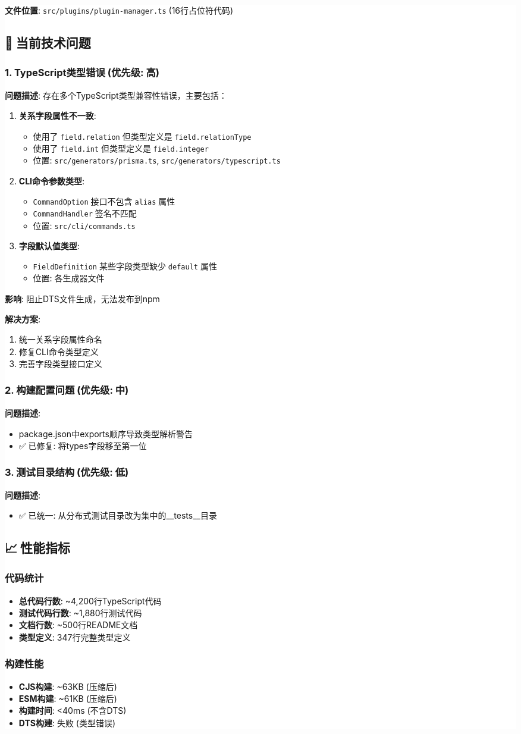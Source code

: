 **文件位置**: `src/plugins/plugin-manager.ts` (16行占位符代码)

## 🚨 当前技术问题

### 1. TypeScript类型错误 (优先级: 高)

**问题描述**: 存在多个TypeScript类型兼容性错误，主要包括：

1. **关系字段属性不一致**:
   - 使用了 `field.relation` 但类型定义是 `field.relationType`
   - 使用了 `field.int` 但类型定义是 `field.integer`
   - 位置: `src/generators/prisma.ts`, `src/generators/typescript.ts`

2. **CLI命令参数类型**:
   - `CommandOption` 接口不包含 `alias` 属性
   - `CommandHandler` 签名不匹配
   - 位置: `src/cli/commands.ts`

3. **字段默认值类型**:
   - `FieldDefinition` 某些字段类型缺少 `default` 属性
   - 位置: 各生成器文件

**影响**: 阻止DTS文件生成，无法发布到npm

**解决方案**: 
1. 统一关系字段属性命名
2. 修复CLI命令类型定义
3. 完善字段类型接口定义

### 2. 构建配置问题 (优先级: 中)

**问题描述**: 
- package.json中exports顺序导致类型解析警告
- ✅ 已修复: 将types字段移至第一位

### 3. 测试目录结构 (优先级: 低)

**问题描述**: 
- ✅ 已统一: 从分布式测试目录改为集中的__tests__目录

## 📈 性能指标

### 代码统计
- **总代码行数**: ~4,200行TypeScript代码
- **测试代码行数**: ~1,880行测试代码  
- **文档行数**: ~500行README文档
- **类型定义**: 347行完整类型定义

### 构建性能
- **CJS构建**: ~63KB (压缩后)
- **ESM构建**: ~61KB (压缩后)  
- **构建时间**: <40ms (不含DTS)
- **DTS构建**: 失败 (类型错误)
